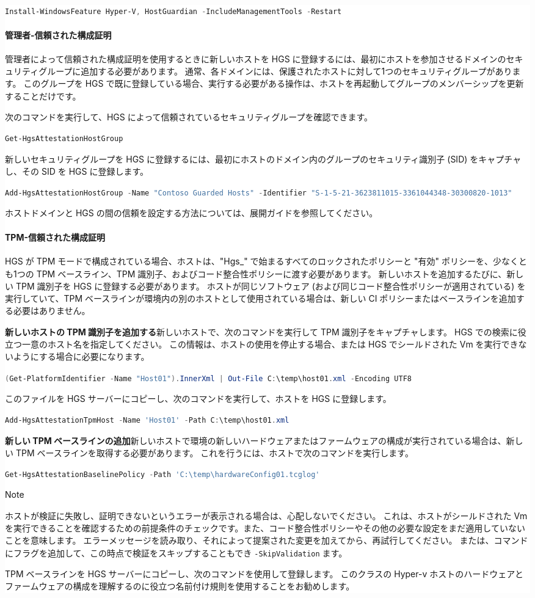 ```powershell
Install-WindowsFeature Hyper-V, HostGuardian -IncludeManagementTools -Restart
```

#### <a name="admin-trusted-attestation"></a>管理者-信頼された構成証明
管理者によって信頼された構成証明を使用するときに新しいホストを HGS に登録するには、最初にホストを参加させるドメインのセキュリティグループに追加する必要があります。
通常、各ドメインには、保護されたホストに対して1つのセキュリティグループがあります。
このグループを HGS で既に登録している場合、実行する必要がある操作は、ホストを再起動してグループのメンバーシップを更新することだけです。

次のコマンドを実行して、HGS によって信頼されているセキュリティグループを確認できます。

```powershell
Get-HgsAttestationHostGroup
```

新しいセキュリティグループを HGS に登録するには、最初にホストのドメイン内のグループのセキュリティ識別子 (SID) をキャプチャし、その SID を HGS に登録します。

```powershell
Add-HgsAttestationHostGroup -Name "Contoso Guarded Hosts" -Identifier "S-1-5-21-3623811015-3361044348-30300820-1013"
```

ホストドメインと HGS の間の信頼を設定する方法については、展開ガイドを参照してください。

#### <a name="tpm-trusted-attestation"></a>TPM-信頼された構成証明
HGS が TPM モードで構成されている場合、ホストは、"Hgs_" で始まるすべてのロックされたポリシーと "有効" ポリシーを、少なくとも1つの TPM ベースライン、TPM 識別子、およびコード整合性ポリシーに渡す必要があります。
新しいホストを追加するたびに、新しい TPM 識別子を HGS に登録する必要があります。
ホストが同じソフトウェア (および同じコード整合性ポリシーが適用されている) を実行していて、TPM ベースラインが環境内の別のホストとして使用されている場合は、新しい CI ポリシーまたはベースラインを追加する必要はありません。

**新しいホストの TPM 識別子を追加する**新しいホストで、次のコマンドを実行して TPM 識別子をキャプチャします。
HGS での検索に役立つ一意のホスト名を指定してください。
この情報は、ホストの使用を停止する場合、または HGS でシールドされた Vm を実行できないようにする場合に必要になります。

```powershell
(Get-PlatformIdentifier -Name "Host01").InnerXml | Out-File C:\temp\host01.xml -Encoding UTF8
```

このファイルを HGS サーバーにコピーし、次のコマンドを実行して、ホストを HGS に登録します。

```powershell
Add-HgsAttestationTpmHost -Name 'Host01' -Path C:\temp\host01.xml
```

**新しい TPM ベースラインの追加**新しいホストで環境の新しいハードウェアまたはファームウェアの構成が実行されている場合は、新しい TPM ベースラインを取得する必要があります。
これを行うには、ホストで次のコマンドを実行します。

```powershell
Get-HgsAttestationBaselinePolicy -Path 'C:\temp\hardwareConfig01.tcglog'
```

> [!NOTE]
> ホストが検証に失敗し、証明できないというエラーが表示される場合は、心配しないでください。
> これは、ホストがシールドされた Vm を実行できることを確認するための前提条件のチェックです。また、コード整合性ポリシーやその他の必要な設定をまだ適用していないことを意味します。
> エラーメッセージを読み取り、それによって提案された変更を加えてから、再試行してください。
> または、コマンドにフラグを追加して、この時点で検証をスキップすることもでき `-SkipValidation` ます。

TPM ベースラインを HGS サーバーにコピーし、次のコマンドを使用して登録します。
このクラスの Hyper-v ホストのハードウェアとファームウェアの構成を理解するのに役立つ名前付け規則を使用することをお勧めします。
